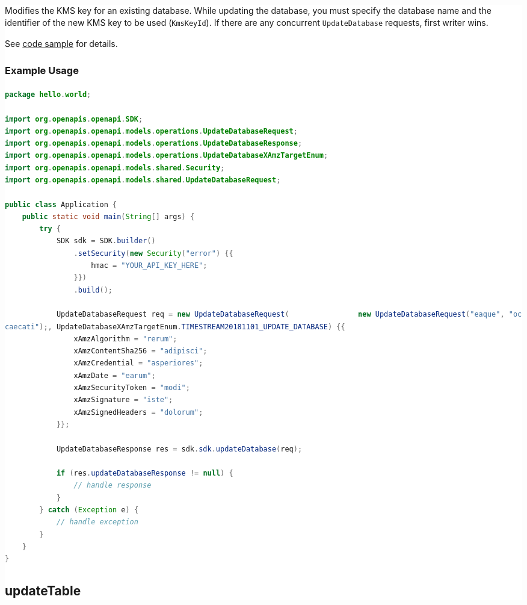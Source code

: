 <p> Modifies the KMS key for an existing database. While updating the database, you must specify the database name and the identifier of the new KMS key to be used (<code>KmsKeyId</code>). If there are any concurrent <code>UpdateDatabase</code> requests, first writer wins. </p> <p>See <a href="https://docs.aws.amazon.com/timestream/latest/developerguide/code-samples.update-db.html">code sample</a> for details.</p>

### Example Usage

```java
package hello.world;

import org.openapis.openapi.SDK;
import org.openapis.openapi.models.operations.UpdateDatabaseRequest;
import org.openapis.openapi.models.operations.UpdateDatabaseResponse;
import org.openapis.openapi.models.operations.UpdateDatabaseXAmzTargetEnum;
import org.openapis.openapi.models.shared.Security;
import org.openapis.openapi.models.shared.UpdateDatabaseRequest;

public class Application {
    public static void main(String[] args) {
        try {
            SDK sdk = SDK.builder()
                .setSecurity(new Security("error") {{
                    hmac = "YOUR_API_KEY_HERE";
                }})
                .build();

            UpdateDatabaseRequest req = new UpdateDatabaseRequest(                new UpdateDatabaseRequest("eaque", "occaecati");, UpdateDatabaseXAmzTargetEnum.TIMESTREAM20181101_UPDATE_DATABASE) {{
                xAmzAlgorithm = "rerum";
                xAmzContentSha256 = "adipisci";
                xAmzCredential = "asperiores";
                xAmzDate = "earum";
                xAmzSecurityToken = "modi";
                xAmzSignature = "iste";
                xAmzSignedHeaders = "dolorum";
            }};            

            UpdateDatabaseResponse res = sdk.sdk.updateDatabase(req);

            if (res.updateDatabaseResponse != null) {
                // handle response
            }
        } catch (Exception e) {
            // handle exception
        }
    }
}
```

## updateTable
